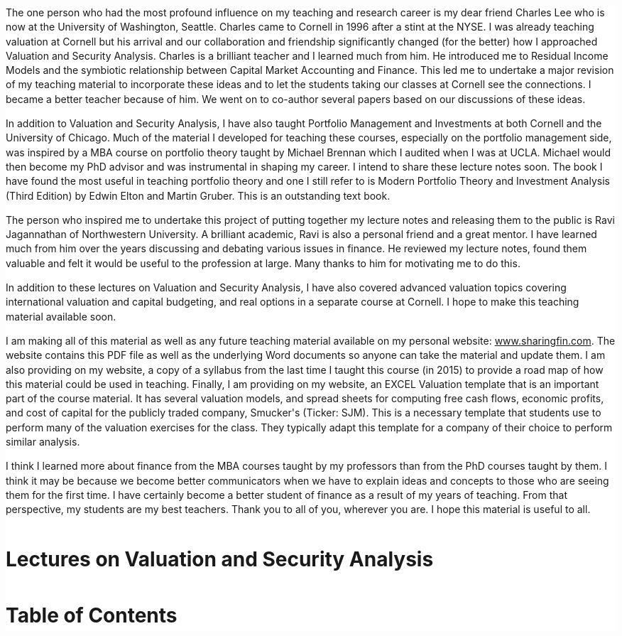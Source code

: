 The one person who had the most profound influence on my teaching and research career is my dear friend Charles Lee who is now at the University of Washington, Seattle. Charles came to Cornell in 1996 after a stint at the NYSE. I was already teaching valuation at Cornell but his arrival and our collaboration and friendship significantly changed (for the better) how I approached Valuation and Security Analysis. Charles is a brilliant teacher and I learned much from him. He introduced me to Residual Income Models and the symbiotic relationship between Capital Market Accounting and Finance. This led me to undertake a major revision of my teaching material to incorporate these ideas and to let the students taking our classes at Cornell see the connections. I became a better teacher because of him. We went on to co-author several papers based on our discussions of these ideas.

In addition to Valuation and Security Analysis, I have also taught Portfolio Management and Investments at both Cornell and the University of Chicago. Much of the material I developed for teaching these courses, especially on the portfolio management side, was inspired by a MBA course on portfolio theory taught by Michael Brennan which I audited when I was at UCLA. Michael would then become my PhD advisor and was instrumental in shaping my career. I intend to share these lecture notes soon. The book I have found the most useful in teaching portfolio theory and one I still refer to is Modern Portfolio Theory and Investment Analysis (Third Edition) by Edwin Elton and Martin Gruber. This is an outstanding text book.

The person who inspired me to undertake this project of putting together my lecture notes and releasing them to the public is Ravi Jagannathan of Northwestern University. A brilliant academic, Ravi is also a personal friend and a great mentor. I have learned much from him over the years discussing and debating various issues in finance. He reviewed my lecture notes, found them valuable and felt it would be useful to the profession at large. Many thanks to him for motivating me to do this.

In addition to these lectures on Valuation and Security Analysis, I have also covered advanced valuation topics covering international valuation and capital budgeting, and real options in a separate course at Cornell. I hope to make this teaching material available soon.

I am making all of this material as well as any future teaching material available on my personal website: www.sharingfin.com. The website contains this PDF file as well as the underlying Word documents so anyone can take the material and update them. I am also providing on my website, a copy of a syllabus from the last time I taught this course (in 2015) to provide a road map of how this material could be used in teaching. Finally, I am providing on my website, an EXCEL Valuation template that is an important part of the course material. It has several valuation models, and spread sheets for computing free cash flows, economic profits, and cost of capital for the publicly traded company, Smucker's (Ticker: SJM). This is a necessary template that students use to perform many of the valuation exercises for the class. They typically adapt this template for a company of their choice to perform similar analysis.

I think I learned more about finance from the MBA courses taught by my professors than from the PhD courses taught by them. I think it may be because we become better communicators when we have to explain ideas and concepts to those who are seeing them for the first time. I have certainly become a better student of finance as a result of my years of teaching. From that perspective, my students are my best teachers. Thank you to all of you, wherever you are. I hope this material is useful to all.

# Lectures on Valuation and Security Analysis

# Table of Contents
